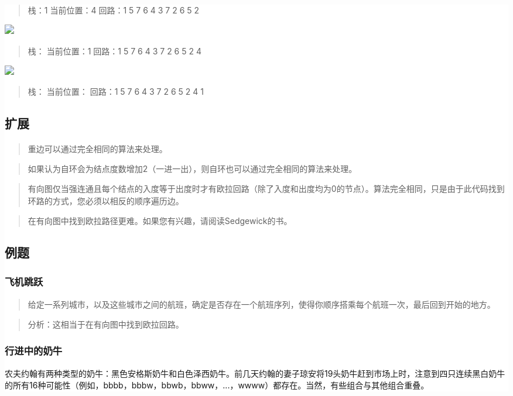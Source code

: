 >栈：1
>当前位置：4
>回路：1 5 7 6 4 3 7 2 6 5 2

![](euler2m.gif)



>栈：
>当前位置：1
>回路：1 5 7 6 4 3 7 2 6 5 2 4

![](euler2m.gif)



>栈：
>当前位置：
>回路：1 5 7 6 4 3 7 2 6 5 2 4 1



## 扩展



>重边可以通过完全相同的算法来处理。



>如果认为自环会为结点度数增加2（一进一出），则自环也可以通过完全相同的算法来处理。



>有向图仅当强连通且每个结点的入度等于出度时才有欧拉回路（除了入度和出度均为0的节点）。算法完全相同，只是由于此代码找到环路的方式，您必须以相反的顺序遍历边。



>在有向图中找到欧拉路径更难。如果您有兴趣，请阅读Sedgewick的书。



## 例题



### 飞机跳跃



>给定一系列城市，以及这些城市之间的航班，确定是否存在一个航班序列，使得你顺序搭乘每个航班一次，最后回到开始的地方。



>分析：这相当于在有向图中找到欧拉回路。



### 行进中的奶牛



农夫约翰有两种类型的奶牛：黑色安格斯奶牛和白色泽西奶牛。前几天约翰的妻子琼安将19头奶牛赶到市场上时，注意到四只连续黑白奶牛的所有16种可能性（例如，bbbb，bbbw，bbwb，bbww，...，wwww）都存在。当然，有些组合与其他组合重叠。
